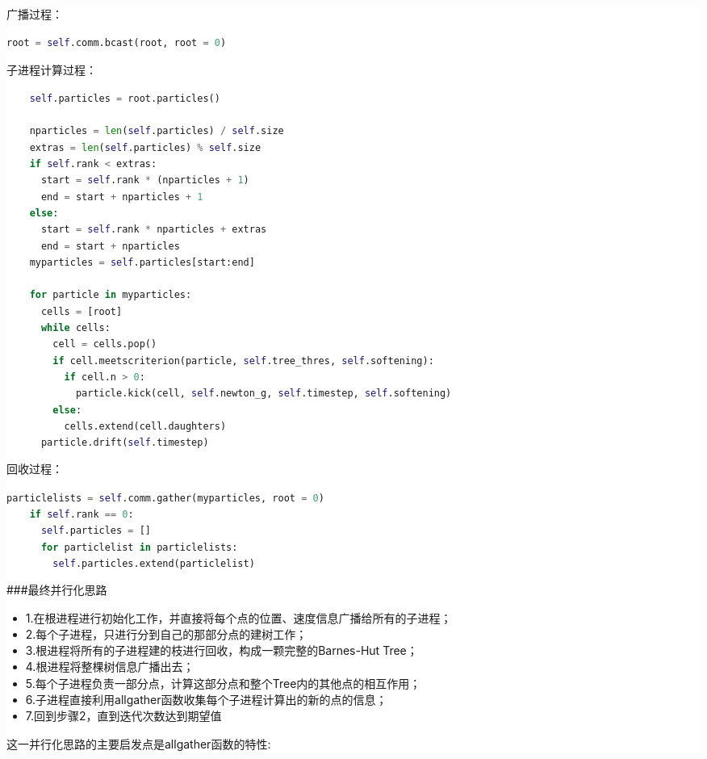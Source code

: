广播过程：

```python
root = self.comm.bcast(root, root = 0)
```

子进程计算过程：

```python
    self.particles = root.particles()

    nparticles = len(self.particles) / self.size
    extras = len(self.particles) % self.size
    if self.rank < extras:
      start = self.rank * (nparticles + 1)
      end = start + nparticles + 1
    else:
      start = self.rank * nparticles + extras
      end = start + nparticles
    myparticles = self.particles[start:end]

    for particle in myparticles:
      cells = [root]
      while cells:
        cell = cells.pop()
        if cell.meetscriterion(particle, self.tree_thres, self.softening):
          if cell.n > 0:
            particle.kick(cell, self.newton_g, self.timestep, self.softening)
        else:
          cells.extend(cell.daughters)
      particle.drift(self.timestep)
```

回收过程：

```python
particlelists = self.comm.gather(myparticles, root = 0)
    if self.rank == 0:
      self.particles = []
      for particlelist in particlelists:
        self.particles.extend(particlelist)
```

###最终并行化思路
* 1.在根进程进行初始化工作，并直接将每个点的位置、速度信息广播给所有的子进程；
* 2.每个子进程，只进行分到自己的那部分点的建树工作；
* 3.根进程将所有的子进程建的枝进行回收，构成一颗完整的Barnes-Hut Tree；
* 4.根进程将整棵树信息广播出去；
* 5.每个子进程负责一部分点，计算这部分点和整个Tree内的其他点的相互作用；
* 6.子进程直接利用allgather函数收集每个子进程计算出的新的点的信息；
* 7.回到步骤2，直到迭代次数达到期望值

这一并行化思路的主要启发点是allgather函数的特性:


<div  align="center">    